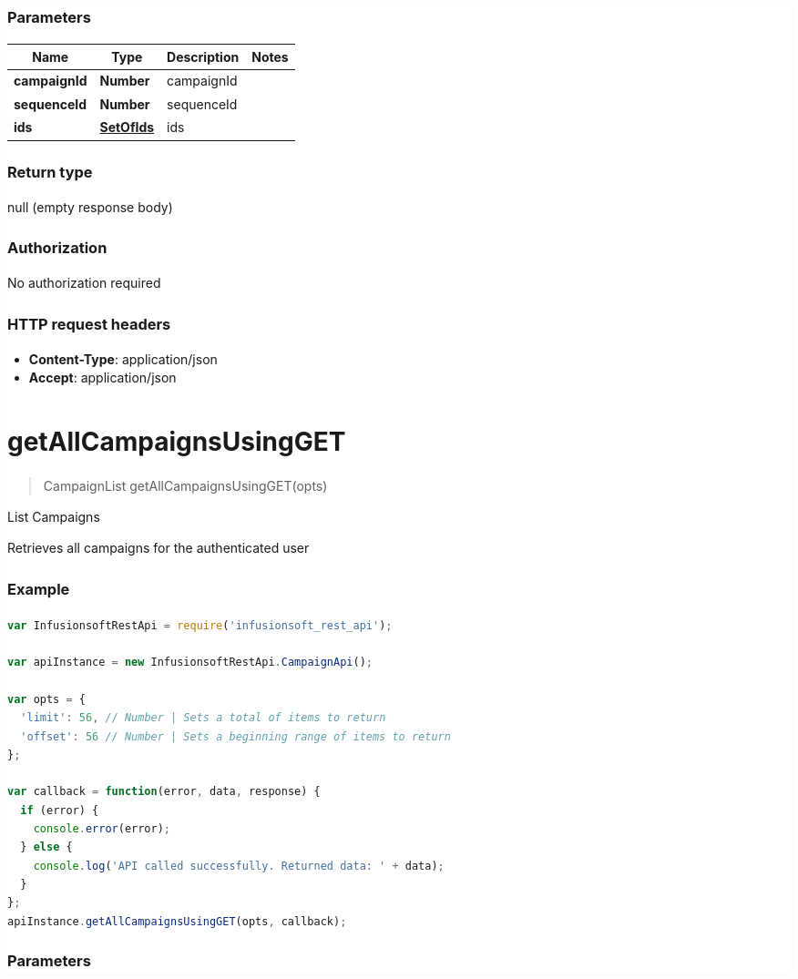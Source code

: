 ### Parameters

Name | Type | Description  | Notes
------------- | ------------- | ------------- | -------------
 **campaignId** | **Number**| campaignId | 
 **sequenceId** | **Number**| sequenceId | 
 **ids** | [**SetOfIds**](SetOfIds.md)| ids | 

### Return type

null (empty response body)

### Authorization

No authorization required

### HTTP request headers

 - **Content-Type**: application/json
 - **Accept**: application/json

<a name="getAllCampaignsUsingGET"></a>
# **getAllCampaignsUsingGET**
> CampaignList getAllCampaignsUsingGET(opts)

List Campaigns

Retrieves all campaigns for the authenticated user

### Example
```javascript
var InfusionsoftRestApi = require('infusionsoft_rest_api');

var apiInstance = new InfusionsoftRestApi.CampaignApi();

var opts = { 
  'limit': 56, // Number | Sets a total of items to return
  'offset': 56 // Number | Sets a beginning range of items to return
};

var callback = function(error, data, response) {
  if (error) {
    console.error(error);
  } else {
    console.log('API called successfully. Returned data: ' + data);
  }
};
apiInstance.getAllCampaignsUsingGET(opts, callback);
```

### Parameters
